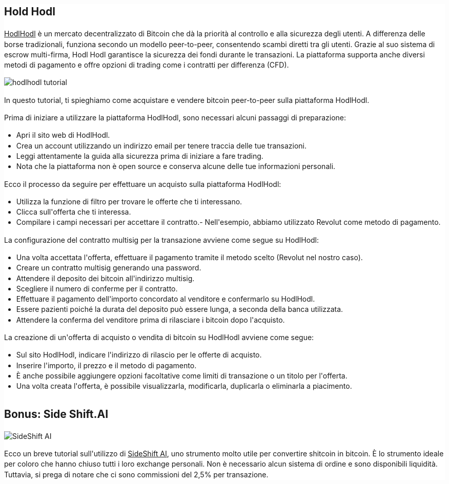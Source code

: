 ## Hold Hodl

[HodlHodl](https://hodlhodl.com/) è un mercato decentralizzato di Bitcoin che dà la priorità al controllo e alla sicurezza degli utenti. A differenza delle borse tradizionali, funziona secondo un modello peer-to-peer, consentendo scambi diretti tra gli utenti. Grazie al suo sistema di escrow multi-firma, Hodl Hodl garantisce la sicurezza dei fondi durante le transazioni. La piattaforma supporta anche diversi metodi di pagamento e offre opzioni di trading come i contratti per differenza (CFD).

![hodlhodl tutorial](https://youtu.be/BDH9jE7kpD8)

In questo tutorial, ti spieghiamo come acquistare e vendere bitcoin peer-to-peer sulla piattaforma HodlHodl.

Prima di iniziare a utilizzare la piattaforma HodlHodl, sono necessari alcuni passaggi di preparazione:

- Apri il sito web di HodlHodl.
- Crea un account utilizzando un indirizzo email per tenere traccia delle tue transazioni.
- Leggi attentamente la guida alla sicurezza prima di iniziare a fare trading.
- Nota che la piattaforma non è open source e conserva alcune delle tue informazioni personali.

Ecco il processo da seguire per effettuare un acquisto sulla piattaforma HodlHodl:

- Utilizza la funzione di filtro per trovare le offerte che ti interessano.
- Clicca sull'offerta che ti interessa.
- Compilare i campi necessari per accettare il contratto.- Nell'esempio, abbiamo utilizzato Revolut come metodo di pagamento.

La configurazione del contratto multisig per la transazione avviene come segue su HodlHodl:

- Una volta accettata l'offerta, effettuare il pagamento tramite il metodo scelto (Revolut nel nostro caso).
- Creare un contratto multisig generando una password.
- Attendere il deposito dei bitcoin all'indirizzo multisig.
- Scegliere il numero di conferme per il contratto.
- Effettuare il pagamento dell'importo concordato al venditore e confermarlo su HodlHodl.
- Essere pazienti poiché la durata del deposito può essere lunga, a seconda della banca utilizzata.
- Attendere la conferma del venditore prima di rilasciare i bitcoin dopo l'acquisto.

La creazione di un'offerta di acquisto o vendita di bitcoin su HodlHodl avviene come segue:

- Sul sito HodlHodl, indicare l'indirizzo di rilascio per le offerte di acquisto.
- Inserire l'importo, il prezzo e il metodo di pagamento.
- È anche possibile aggiungere opzioni facoltative come limiti di transazione o un titolo per l'offerta.
- Una volta creata l'offerta, è possibile visualizzarla, modificarla, duplicarla o eliminarla a piacimento.

## Bonus: Side Shift.AI

![SideShift AI](https://youtu.be/xG8Wc1Ti5b8)

Ecco un breve tutorial sull'utilizzo di [SideShift AI](https://sideshift.ai/), uno strumento molto utile per convertire shitcoin in bitcoin. È lo strumento ideale per coloro che hanno chiuso tutti i loro exchange personali. Non è necessario alcun sistema di ordine e sono disponibili liquidità. Tuttavia, si prega di notare che ci sono commissioni del 2,5% per transazione.
